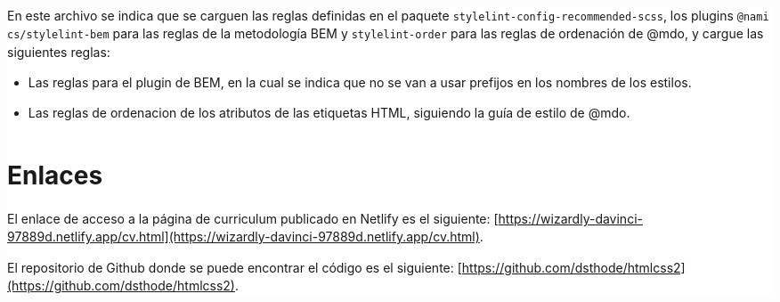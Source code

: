 En este archivo se indica que se carguen las reglas definidas en el paquete ```stylelint-config-recommended-scss```, los plugins ```@namics/stylelint-bem``` para las reglas de la metodología BEM y ```stylelint-order``` para las reglas de ordenación de @mdo, y cargue las siguientes reglas:

* Las reglas para el plugin de BEM, en la cual se indica que no se van a usar prefijos en los nombres de los estilos.

* Las reglas de ordenacion de los atributos de las etiquetas HTML, siguiendo la guía de estilo de @mdo.

# Enlaces

El enlace de acceso a la página de curriculum publicado en Netlify es el siguiente: [https://wizardly-davinci-97889d.netlify.app/cv.html](https://wizardly-davinci-97889d.netlify.app/cv.html).

El repositorio de Github donde se puede encontrar el código es el siguiente: [https://github.com/dsthode/htmlcss2](https://github.com/dsthode/htmlcss2).
